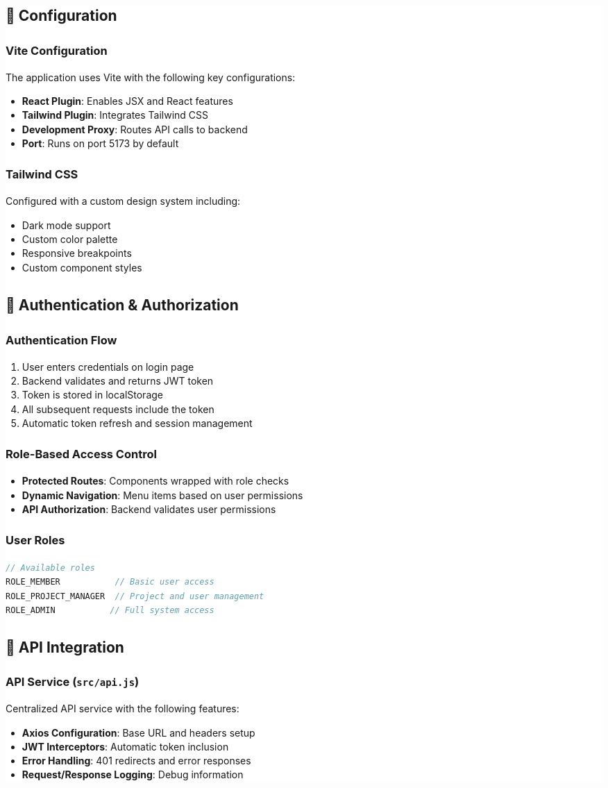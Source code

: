 ## 🔧 Configuration

### Vite Configuration
The application uses Vite with the following key configurations:

- **React Plugin**: Enables JSX and React features
- **Tailwind Plugin**: Integrates Tailwind CSS
- **Development Proxy**: Routes API calls to backend
- **Port**: Runs on port 5173 by default

### Tailwind CSS
Configured with a custom design system including:
- Dark mode support
- Custom color palette
- Responsive breakpoints
- Custom component styles

## 🔐 Authentication & Authorization

### Authentication Flow
1. User enters credentials on login page
2. Backend validates and returns JWT token
3. Token is stored in localStorage
4. All subsequent requests include the token
5. Automatic token refresh and session management

### Role-Based Access Control
- **Protected Routes**: Components wrapped with role checks
- **Dynamic Navigation**: Menu items based on user permissions
- **API Authorization**: Backend validates user permissions

### User Roles
```javascript
// Available roles
ROLE_MEMBER           // Basic user access
ROLE_PROJECT_MANAGER  // Project and user management
ROLE_ADMIN           // Full system access
```

## 📡 API Integration

### API Service (`src/api.js`)
Centralized API service with the following features:

- **Axios Configuration**: Base URL and headers setup
- **JWT Interceptors**: Automatic token inclusion
- **Error Handling**: 401 redirects and error responses
- **Request/Response Logging**: Debug information

